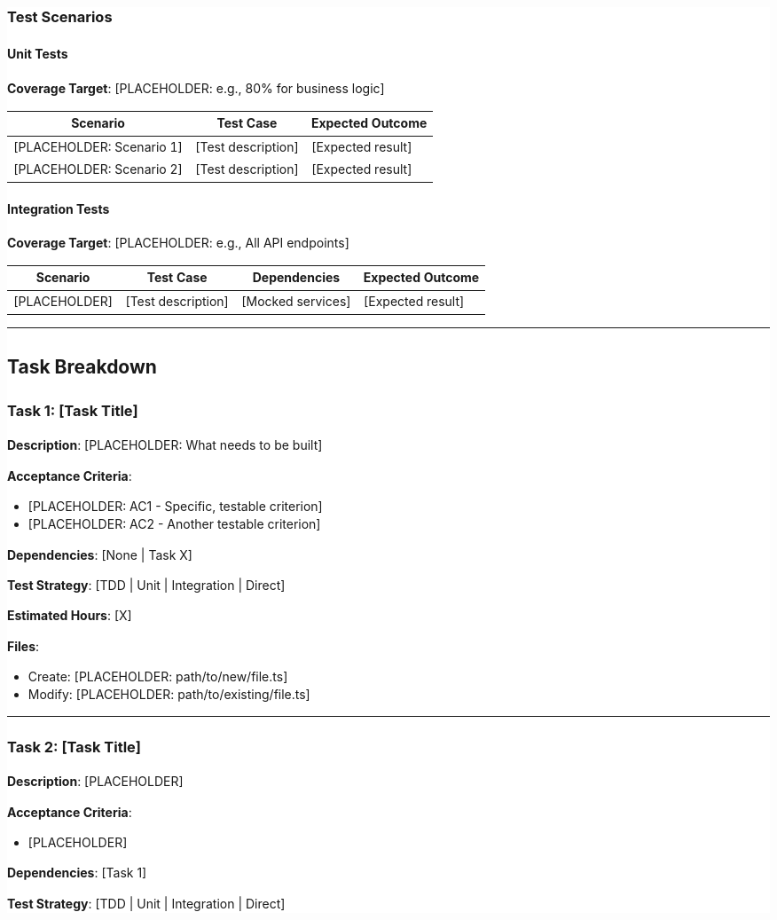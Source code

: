 ### Test Scenarios

#### Unit Tests

**Coverage Target**: [PLACEHOLDER: e.g., 80% for business logic]

| Scenario                  | Test Case          | Expected Outcome  |
| ------------------------- | ------------------ | ----------------- |
| [PLACEHOLDER: Scenario 1] | [Test description] | [Expected result] |
| [PLACEHOLDER: Scenario 2] | [Test description] | [Expected result] |

#### Integration Tests

**Coverage Target**: [PLACEHOLDER: e.g., All API endpoints]

| Scenario      | Test Case          | Dependencies      | Expected Outcome  |
| ------------- | ------------------ | ----------------- | ----------------- |
| [PLACEHOLDER] | [Test description] | [Mocked services] | [Expected result] |

---

## Task Breakdown



### Task 1: [Task Title]

**Description**: [PLACEHOLDER: What needs to be built]

**Acceptance Criteria**:
- [PLACEHOLDER: AC1 - Specific, testable criterion]
- [PLACEHOLDER: AC2 - Another testable criterion]

**Dependencies**: [None | Task X]

**Test Strategy**: [TDD | Unit | Integration | Direct]

**Estimated Hours**: [X]

**Files**:
- Create: [PLACEHOLDER: path/to/new/file.ts]
- Modify: [PLACEHOLDER: path/to/existing/file.ts]

---

### Task 2: [Task Title]

**Description**: [PLACEHOLDER]

**Acceptance Criteria**:
- [PLACEHOLDER]

**Dependencies**: [Task 1]

**Test Strategy**: [TDD | Unit | Integration | Direct]
